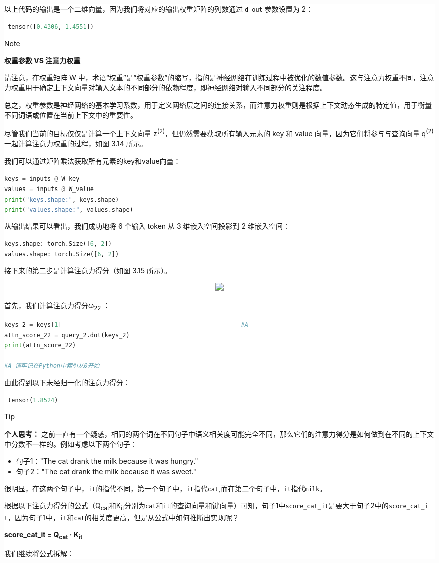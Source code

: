 以上代码的输出是一个二维向量，因为我们将对应的输出权重矩阵的列数通过 `d_out` 参数设置为 2：

```python
 tensor([0.4306, 1.4551])
```

> [!NOTE]
>
> **权重参数 VS 注意力权重**
>
> 请注意，在权重矩阵 W 中，术语“权重”是“权重参数”的缩写，指的是神经网络在训练过程中被优化的数值参数。这与注意力权重不同，注意力权重用于确定上下文向量对输入文本的不同部分的依赖程度，即神经网络对输入不同部分的关注程度。
>
> 总之，权重参数是神经网络的基本学习系数，用于定义网络层之间的连接关系，而注意力权重则是根据上下文动态生成的特定值，用于衡量不同词语或位置在当前上下文中的重要性。

尽管我们当前的目标仅仅是计算一个上下文向量 z<sup>(2)</sup>，但仍然需要获取所有输入元素的 key 和 value 向量，因为它们将参与与查询向量 q<sup>(2)</sup> 一起计算注意力权重的过程，如图 3.14 所示。

我们可以通过矩阵乘法获取所有元素的key和value向量：

```python
keys = inputs @ W_key
values = inputs @ W_value
print("keys.shape:", keys.shape)
print("values.shape:", values.shape)
```

从输出结果可以看出，我们成功地将 6 个输入 token 从 3 维嵌入空间投影到 2 维嵌入空间：

```python
keys.shape: torch.Size([6, 2])
values.shape: torch.Size([6, 2])
```

接下来的第二步是计算注意力得分（如图 3.15 所示）。

<div style="text-align: center;">
    <img src="Image/chapter3/figure3.15.png" width="75%" />
</div>

首先，我们计算注意力得分ω<sub>22</sub> ：

```python
keys_2 = keys[1]                                                  #A
attn_score_22 = query_2.dot(keys_2)
print(attn_score_22)

#A 请牢记在Python中索引从0开始
```

由此得到以下未经归一化的注意力得分：

```python
 tensor(1.8524)
```

> [!TIP]
>
> **个人思考：** 之前一直有一个疑惑，相同的两个词在不同句子中语义相关度可能完全不同，那么它们的注意力得分是如何做到在不同的上下文中分数不一样的。例如考虑以下两个句子：
>
> + 句子1："The cat drank the milk because it was hungry."
> + 句子2："The cat drank the milk because it was sweet."
>
> 很明显，在这两个句子中，`it`的指代不同，第一个句子中，`it`指代`cat`,而在第二个句子中，`it`指代`milk`。
>
> 根据以下注意力得分的公式（Q<sub>cat</sub>和K<sub>it</sub>分别为`cat`和`it`的查询向量和键向量）可知，句子1中`score_cat_it`是要大于句子2中的`score_cat_it`，因为句子1中，`it`和`cat`的相关度更高，但是从公式中如何推断出实现呢？
>
> **score_cat_it = Q<sub>cat</sub> · K<sub>it</sub>**
>
> 我们继续将公式拆解：